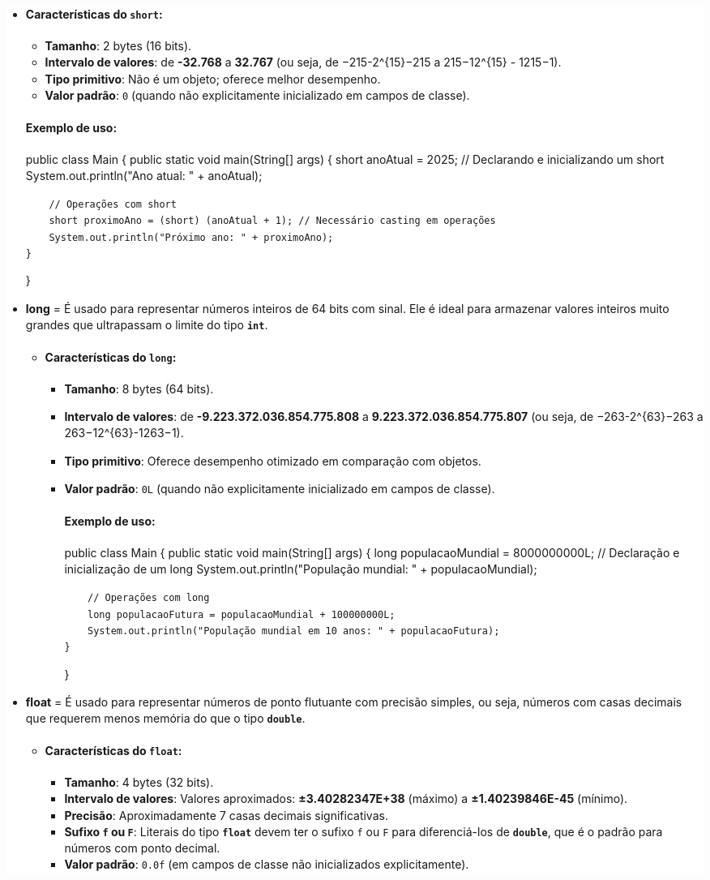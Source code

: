    - #### Características do **`short`**:

     - **Tamanho**: 2 bytes (16 bits).
     - **Intervalo de valores**: de **-32.768** a **32.767** (ou seja, de −215-2^{15}−215 a 215−12^{15} - 1215−1).
     - **Tipo primitivo**: Não é um objeto; oferece melhor desempenho.
     - **Valor padrão**: `0` (quando não explicitamente inicializado em campos de classe).

     #### Exemplo de uso:

     public class Main {
         public static void main(String[] args) {
             short anoAtual = 2025; // Declarando e inicializando um short
             System.out.println("Ano atual: " + anoAtual);

             // Operações com short
             short proximoAno = (short) (anoAtual + 1); // Necessário casting em operações
             System.out.println("Próximo ano: " + proximoAno);
         }
     }

     

- **long** = É usado para representar números inteiros de 64 bits com sinal. Ele é ideal para armazenar valores inteiros muito grandes que ultrapassam o limite do tipo **`int`**.

  - #### Características do **`long`**:

    - **Tamanho**: 8 bytes (64 bits).

    - **Intervalo de valores**: de **-9.223.372.036.854.775.808** a **9.223.372.036.854.775.807** (ou seja, de −263-2^{63}−263 a 263−12^{63}-1263−1).

    - **Tipo primitivo**: Oferece desempenho otimizado em comparação com objetos.

    - **Valor padrão**: `0L` (quando não explicitamente inicializado em campos de classe).

      #### Exemplo de uso:

      public class Main {
          public static void main(String[] args) {
              long populacaoMundial = 8000000000L; // Declaração e inicialização de um long
              System.out.println("População mundial: " + populacaoMundial);

              // Operações com long
              long populacaoFutura = populacaoMundial + 100000000L;
              System.out.println("População mundial em 10 anos: " + populacaoFutura);
          }
      }

      

- **float** = É usado para representar números de ponto flutuante com precisão simples, ou seja, números com casas decimais que requerem menos memória do que o tipo **`double`**.

  - #### Características do **`float`**:

    - **Tamanho**: 4 bytes (32 bits).
    - **Intervalo de valores**: Valores aproximados: **±3.40282347E+38** (máximo) a **±1.40239846E-45** (mínimo).
    - **Precisão**: Aproximadamente 7 casas decimais significativas.
    - **Sufixo `f` ou `F`**: Literais do tipo **`float`** devem ter o sufixo `f` ou `F` para diferenciá-los de **`double`**, que é o padrão para números com ponto decimal.
    - **Valor padrão**: `0.0f` (em campos de classe não inicializados explicitamente).
